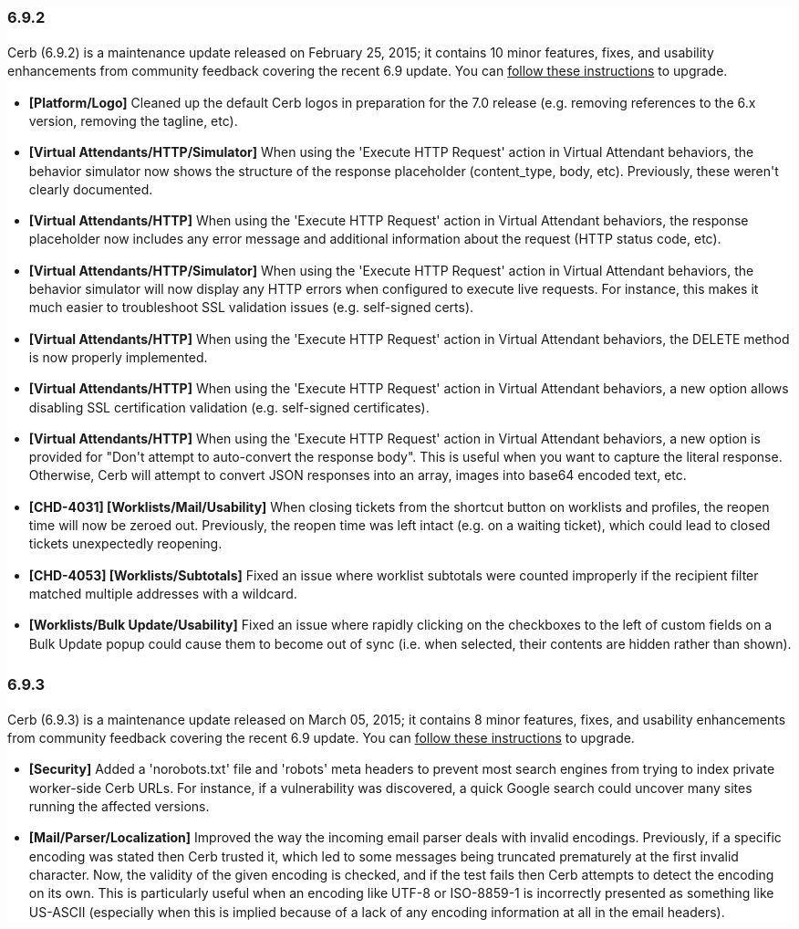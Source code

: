### 6.9.2

Cerb (6.9.2) is a maintenance update released on February 25, 2015; it contains 10 minor features, fixes, and usability enhancements from community feedback covering the recent 6.9 update.  You can [follow these instructions](https://cerb.ai/docs/upgrading/) to upgrade.

* **[Platform/Logo]** Cleaned up the default Cerb logos in preparation for the 7.0 release (e.g. removing references to the 6.x version, removing the tagline, etc).

* **[Virtual Attendants/HTTP/Simulator]** When using the 'Execute HTTP Request' action in Virtual Attendant behaviors, the behavior simulator now shows the structure of the response placeholder (content_type, body, etc).  Previously, these weren't clearly documented.

* **[Virtual Attendants/HTTP]** When using the 'Execute HTTP Request' action in Virtual Attendant behaviors, the response placeholder now includes any error message and additional information about the request (HTTP status code, etc).

* **[Virtual Attendants/HTTP/Simulator]** When using the 'Execute HTTP Request' action in Virtual Attendant behaviors, the behavior simulator will now display any HTTP errors when configured to execute live requests.  For instance, this makes it much easier to troubleshoot SSL validation issues (e.g. self-signed certs).

* **[Virtual Attendants/HTTP]** When using the 'Execute HTTP Request' action in Virtual Attendant behaviors, the DELETE method is now properly implemented.

* **[Virtual Attendants/HTTP]** When using the 'Execute HTTP Request' action in Virtual Attendant behaviors, a new option allows disabling SSL certification validation (e.g. self-signed certificates).

* **[Virtual Attendants/HTTP]** When using the 'Execute HTTP Request' action in Virtual Attendant behaviors, a new option is provided for "Don't attempt to auto-convert the response body".  This is useful when you want to capture the literal response.  Otherwise, Cerb will attempt to convert JSON responses into an array, images into base64 encoded text, etc.

* **[CHD-4031] [Worklists/Mail/Usability]** When closing tickets from the shortcut button on worklists and profiles, the reopen time will now be zeroed out.  Previously, the reopen time was left intact (e.g. on a waiting ticket), which could lead to closed tickets unexpectedly reopening.

* **[CHD-4053] [Worklists/Subtotals]** Fixed an issue where worklist subtotals were counted improperly if the recipient filter matched multiple addresses with a wildcard.

* **[Worklists/Bulk Update/Usability]** Fixed an issue where rapidly clicking on the checkboxes to the left of custom fields on a Bulk Update popup could cause them to become out of sync (i.e. when selected, their contents are hidden rather than shown).

### 6.9.3

Cerb (6.9.3) is a maintenance update released on March 05, 2015; it contains 8 minor features, fixes, and usability enhancements from community feedback covering the recent 6.9 update.  You can [follow these instructions](https://cerb.ai/docs/upgrading/) to upgrade.

* **[Security]** Added a 'norobots.txt' file and 'robots' meta headers to prevent most search engines from trying to index private worker-side Cerb URLs. For instance, if a vulnerability was discovered, a quick Google search could uncover many sites running the affected versions.

* **[Mail/Parser/Localization]** Improved the way the incoming email parser deals with invalid encodings. Previously, if a specific encoding was stated then Cerb trusted it, which led to some messages being truncated prematurely at the first invalid character. Now, the validity of the given encoding is checked, and if the test fails then Cerb attempts to detect the encoding on its own. This is particularly useful when an encoding like UTF-8 or ISO-8859-1 is incorrectly presented as something like US-ASCII (especially when this is implied because of a lack of any encoding information at all in the email headers).
